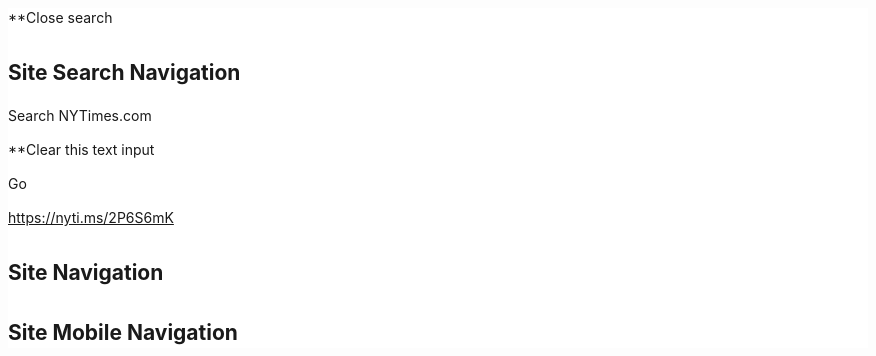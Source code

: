 <div class="ad sharetools-inline-article-ad hidden nocontent robots-nocontent">

</div>

</div>

<div class="user-tools-button-group button-group">

</div>

</div>

</div>

<div class="search-flyout-panel flyout-panel">

**<span class="visually-hidden">Close search</span>

## Site Search Navigation

<div class="control">

<div class="label-container visually-hidden">

Search NYTimes.com

</div>

<div class="field-container">

**<span id="clear-search-input" class="visually-hidden">Clear this text
input</span>

<div class="auto-suggest" style="display: none;">

</div>

Go

</div>

</div>

</div>

<div id="notification-modals" class="notification-modals">

</div>

<span class="story-short-url"><https://nyti.ms/2P6S6mK></span>

## Site Navigation

## Site Mobile Navigation

<div id="page" class="page">

<div id="main" class="main" data-role="main">

<div class="story-meta">
